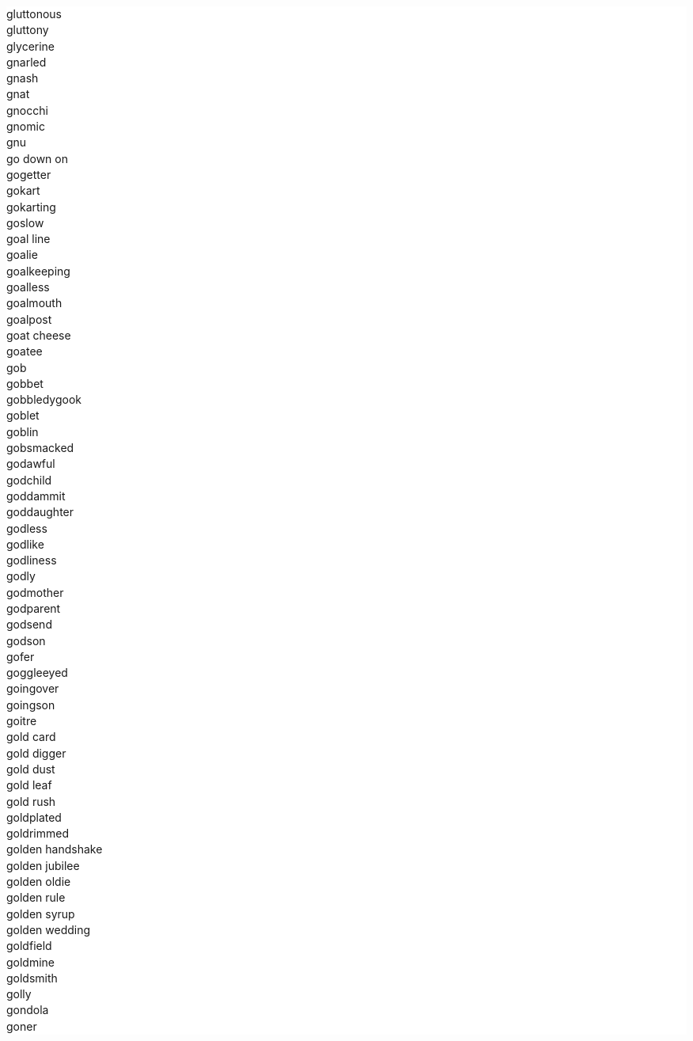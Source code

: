 gluttonous  
gluttony  
glycerine  
gnarled  
gnash  
gnat  
gnocchi  
gnomic  
gnu  
go down on  
gogetter  
gokart  
gokarting  
goslow  
goal line  
goalie  
goalkeeping  
goalless  
goalmouth  
goalpost  
goat cheese  
goatee  
gob  
gobbet  
gobbledygook  
goblet  
goblin  
gobsmacked  
godawful  
godchild  
goddammit  
goddaughter  
godless  
godlike  
godliness  
godly  
godmother  
godparent  
godsend  
godson  
gofer  
goggleeyed  
goingover  
goingson  
goitre  
gold card  
gold digger  
gold dust  
gold leaf  
gold rush  
goldplated  
goldrimmed  
golden handshake  
golden jubilee  
golden oldie  
golden rule  
golden syrup  
golden wedding  
goldfield  
goldmine  
goldsmith  
golly  
gondola  
goner  